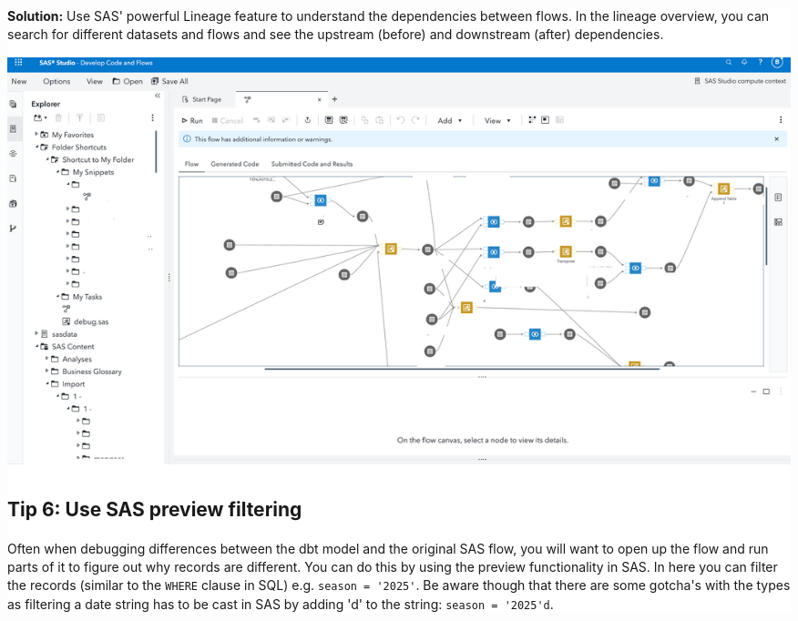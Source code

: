 **Solution:** Use SAS' powerful Lineage feature to understand the dependencies between flows. In the lineage overview, you can search for different datasets and flows and see the upstream (before) and downstream (after) dependencies.

![SAS Lineage Feature](assets/sas-lineage.png)

## **Tip 6: Use SAS preview filtering**

Often when debugging differences between the dbt model and the original SAS flow, you will want to open up the flow and run parts of it to figure out why records are different. You can do this by using the preview functionality in SAS. In here you can filter the records (similar to the `WHERE` clause in SQL) e.g. `season = '2025'`. Be aware though that there are some gotcha's with the types as filtering a date string has to be cast in SAS by adding 'd' to the string: `season = '2025'd`.
